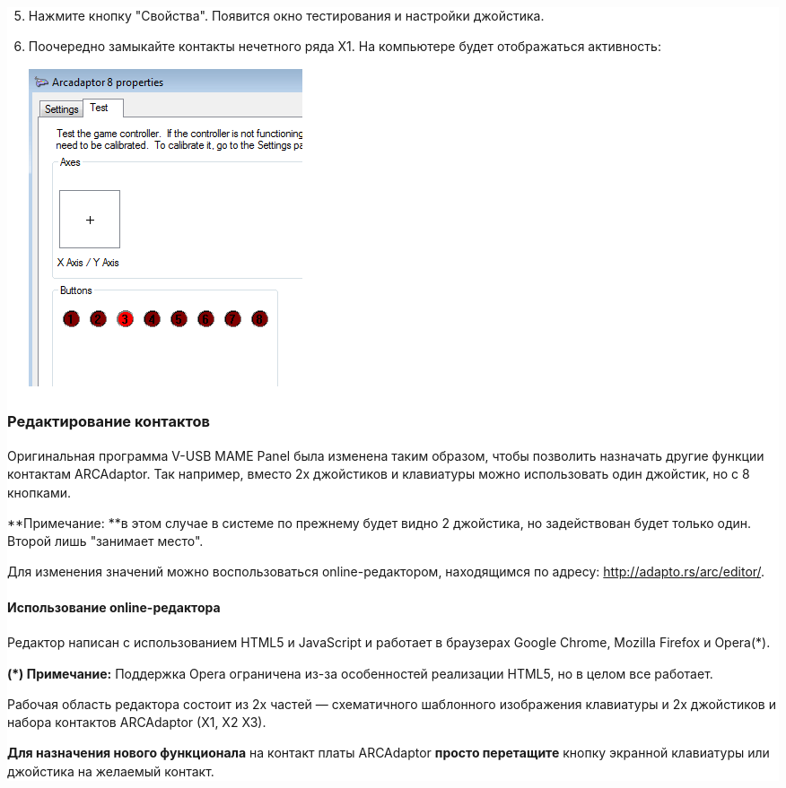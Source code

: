 
5.  Нажмите кнопку "Свойства". Появится окно тестирования и
    настройки джойстика.

6.  Поочередно замыкайте контакты нечетного ряда X1. На компьютере будет
    отображаться активность:

    ![Тестирование джойстика](images/image_6.png)

### Редактирование контактов

Оригинальная программа V-USB MAME Panel была изменена таким образом,
чтобы позволить назначать другие функции контактам ARCAdaptor. Так
например, вместо 2х джойстиков и клавиатуры можно использовать один
джойстик, но с 8 кнопками.

**Примечание: **в этом случае в системе по прежнему будет видно 2
джойстика, но задействован будет только один. Второй лишь "занимает
место".

Для изменения значений можно воспользоваться online-редактором,
находящимся по адресу: <http://adapto.rs/arc/editor/>.

#### Использование online-редактора

Редактор написан с использованием HTML5 и JavaScript и работает в
браузерах Google Chrome, Mozilla Firefox и Opera(*).

**(\*) Примечание:** Поддержка Opera
ограничена из-за особенностей реализации HTML5, но в целом все
работает.

Рабочая область редактора состоит из 2х частей — схематичного шаблонного
изображения клавиатуры и 2х джойстиков и набора контактов ARCAdaptor
(X1, X2 X3).

**Для назначения нового функционала** на контакт платы ARCAdaptor
**просто перетащите** кнопку экранной клавиатуры или джойстика на
желаемый контакт.
